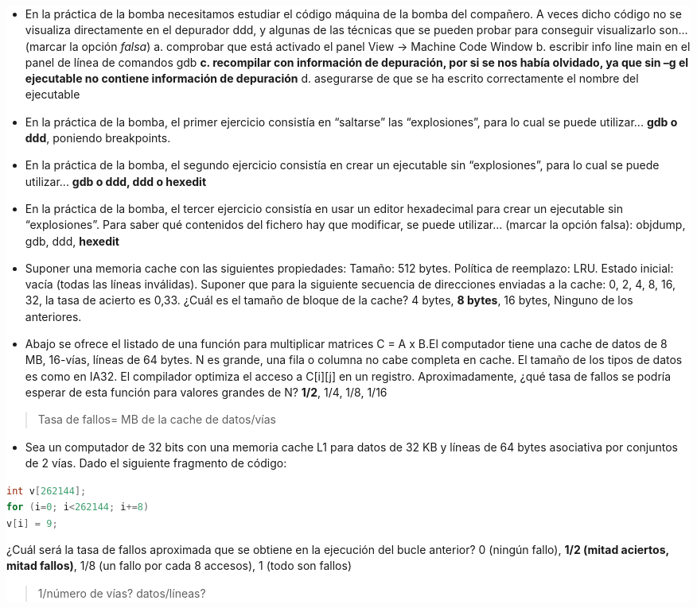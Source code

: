 + En la práctica de la bomba necesitamos estudiar el código máquina de la bomba del compañero. A veces dicho código no se visualiza directamente en el depurador ddd, y algunas de las técnicas que se pueden probar para conseguir visualizarlo son... (marcar la opción *falsa*)
a. comprobar que está activado el panel View → Machine Code Window
b. escribir info line main en el panel de línea de comandos gdb
**c. recompilar con información de depuración, por si se nos había olvidado, ya que sin –g el ejecutable no contiene información de depuración**
d. asegurarse de que se ha escrito correctamente el nombre del ejecutable

+ En la práctica de la bomba, el primer ejercicio consistía en “saltarse” las “explosiones”, para lo cual se puede utilizar... **gdb o ddd**, poniendo breakpoints.

+ En la práctica de la bomba, el segundo ejercicio consistía en crear un ejecutable sin “explosiones”, para lo cual se puede utilizar... **gdb o ddd, ddd o hexedit**

+ En la práctica de la bomba, el tercer ejercicio consistía en usar un editor hexadecimal para crear un ejecutable sin “explosiones”. Para saber qué contenidos del fichero hay que modificar, se puede utilizar... (marcar la opción falsa): objdump, gdb, ddd, **hexedit**

+ Suponer una memoria cache con las siguientes propiedades: Tamaño: 512 bytes. Política de reemplazo: LRU. Estado inicial: vacía (todas las líneas inválidas). Suponer que para la siguiente secuencia de direcciones enviadas a la cache: 0, 2, 4, 8, 16, 32, la tasa de acierto es 0,33. ¿Cuál es el tamaño de bloque de la cache? 4 bytes, **8 bytes**, 16 bytes, Ninguno de los anteriores.

+ Abajo se ofrece el listado de una función para multiplicar matrices C = A x B.El computador tiene una cache de datos de 8 MB, 16-vías, líneas de 64 bytes. N es grande, una fila o columna no cabe completa en cache. El tamaño de los tipos de datos es como en IA32. El compilador optimiza el acceso a C[i][j] en un registro. Aproximadamente, ¿qué tasa de fallos se podría esperar de esta función para valores grandes de N? **1/2**, 1/4, 1/8, 1/16
>Tasa de fallos= MB de la cache de datos/vías

+ Sea un computador de 32 bits con una memoria cache L1 para datos de 32 KB y líneas de 64 bytes asociativa por conjuntos de 2 vías. Dado el siguiente fragmento de código:
~~~c
int v[262144];
for (i=0; i<262144; i+=8)
v[i] = 9;
~~~
¿Cuál será la tasa de fallos aproximada que se obtiene en la ejecución del bucle anterior?
0 (ningún fallo), **1/2 (mitad aciertos, mitad fallos)**, 1/8 (un fallo por cada 8 accesos), 1 (todo son fallos)
> 1/número de vías? datos/líneas?
